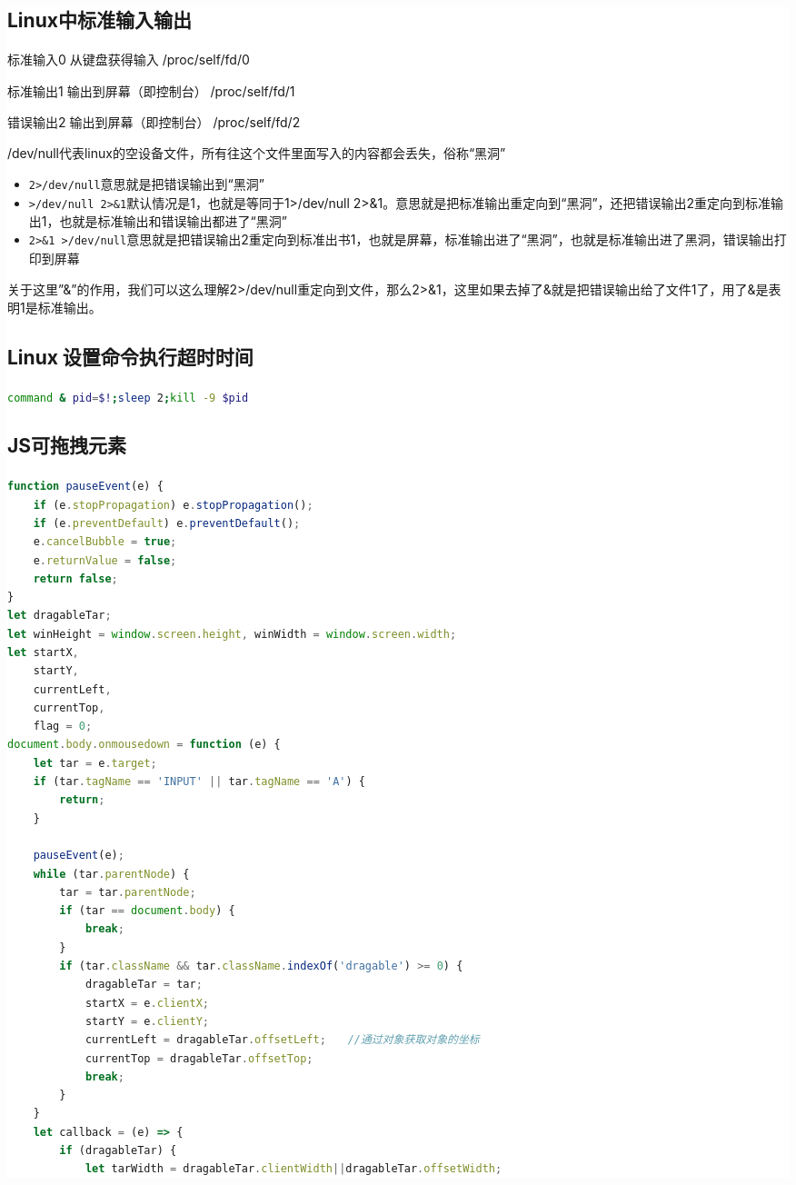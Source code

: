 ## Linux中标准输入输出

标准输入0    从键盘获得输入 /proc/self/fd/0 

标准输出1    输出到屏幕（即控制台） /proc/self/fd/1 

错误输出2    输出到屏幕（即控制台） /proc/self/fd/2 

 

/dev/null代表linux的空设备文件，所有往这个文件里面写入的内容都会丢失，俗称“黑洞” 

+ `2>/dev/null`意思就是把错误输出到“黑洞” 
+ `>/dev/null 2>&1`默认情况是1，也就是等同于1>/dev/null 2>&1。意思就是把标准输出重定向到“黑洞”，还把错误输出2重定向到标准输出1，也就是标准输出和错误输出都进了“黑洞” 
+ `2>&1 >/dev/null`意思就是把错误输出2重定向到标准出书1，也就是屏幕，标准输出进了“黑洞”，也就是标准输出进了黑洞，错误输出打印到屏幕 

关于这里”&”的作用，我们可以这么理解2>/dev/null重定向到文件，那么2>&1，这里如果去掉了&就是把错误输出给了文件1了，用了&是表明1是标准输出。

## Linux 设置命令执行超时时间

```bash
command & pid=$!;sleep 2;kill -9 $pid
```

## JS可拖拽元素

``` javascript
function pauseEvent(e) {
    if (e.stopPropagation) e.stopPropagation();
    if (e.preventDefault) e.preventDefault();
    e.cancelBubble = true;
    e.returnValue = false;
    return false;
}
let dragableTar;
let winHeight = window.screen.height, winWidth = window.screen.width;
let startX,
    startY,
    currentLeft,
    currentTop,
    flag = 0;
document.body.onmousedown = function (e) {
    let tar = e.target;
    if (tar.tagName == 'INPUT' || tar.tagName == 'A') {
        return;
    }

    pauseEvent(e);
    while (tar.parentNode) {
        tar = tar.parentNode;
        if (tar == document.body) {
            break;
        }
        if (tar.className && tar.className.indexOf('dragable') >= 0) {
            dragableTar = tar;
            startX = e.clientX;
            startY = e.clientY;
            currentLeft = dragableTar.offsetLeft;　　//通过对象获取对象的坐标
            currentTop = dragableTar.offsetTop;
            break;
        }
    }
    let callback = (e) => {
        if (dragableTar) {
            let tarWidth = dragableTar.clientWidth||dragableTar.offsetWidth;
```